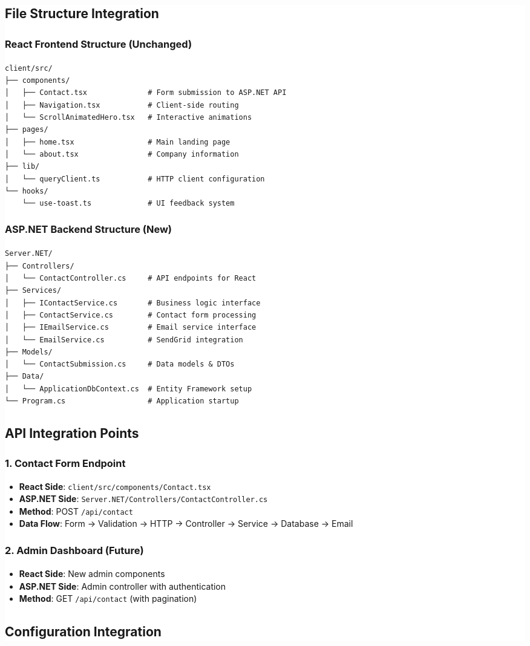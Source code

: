 ## File Structure Integration

### React Frontend Structure (Unchanged)
```
client/src/
├── components/
│   ├── Contact.tsx              # Form submission to ASP.NET API
│   ├── Navigation.tsx           # Client-side routing
│   └── ScrollAnimatedHero.tsx   # Interactive animations
├── pages/
│   ├── home.tsx                 # Main landing page
│   └── about.tsx                # Company information
├── lib/
│   └── queryClient.ts           # HTTP client configuration
└── hooks/
    └── use-toast.ts             # UI feedback system
```

### ASP.NET Backend Structure (New)
```
Server.NET/
├── Controllers/
│   └── ContactController.cs     # API endpoints for React
├── Services/
│   ├── IContactService.cs       # Business logic interface
│   ├── ContactService.cs        # Contact form processing
│   ├── IEmailService.cs         # Email service interface
│   └── EmailService.cs          # SendGrid integration
├── Models/
│   └── ContactSubmission.cs     # Data models & DTOs
├── Data/
│   └── ApplicationDbContext.cs  # Entity Framework setup
└── Program.cs                   # Application startup
```

## API Integration Points

### 1. Contact Form Endpoint
- **React Side**: `client/src/components/Contact.tsx`
- **ASP.NET Side**: `Server.NET/Controllers/ContactController.cs`
- **Method**: POST `/api/contact`
- **Data Flow**: Form → Validation → HTTP → Controller → Service → Database → Email

### 2. Admin Dashboard (Future)
- **React Side**: New admin components
- **ASP.NET Side**: Admin controller with authentication
- **Method**: GET `/api/contact` (with pagination)

## Configuration Integration
